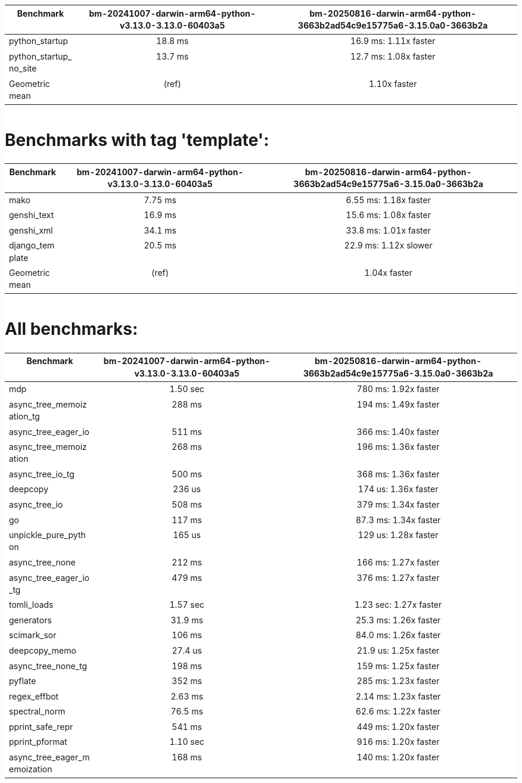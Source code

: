 | Benchmark              | bm-20241007-darwin-arm64-python-v3.13.0-3.13.0-60403a5 | bm-20250816-darwin-arm64-python-3663b2ad54c9e15775a6-3.15.0a0-3663b2a |
|------------------------|:------------------------------------------------------:|:---------------------------------------------------------------------:|
| python_startup         | 18.8 ms                                                | 16.9 ms: 1.11x faster                                                 |
| python_startup_no_site | 13.7 ms                                                | 12.7 ms: 1.08x faster                                                 |
| Geometric mean         | (ref)                                                  | 1.10x faster                                                          |

Benchmarks with tag 'template':
===============================

| Benchmark       | bm-20241007-darwin-arm64-python-v3.13.0-3.13.0-60403a5 | bm-20250816-darwin-arm64-python-3663b2ad54c9e15775a6-3.15.0a0-3663b2a |
|-----------------|:------------------------------------------------------:|:---------------------------------------------------------------------:|
| mako            | 7.75 ms                                                | 6.55 ms: 1.18x faster                                                 |
| genshi_text     | 16.9 ms                                                | 15.6 ms: 1.08x faster                                                 |
| genshi_xml      | 34.1 ms                                                | 33.8 ms: 1.01x faster                                                 |
| django_template | 20.5 ms                                                | 22.9 ms: 1.12x slower                                                 |
| Geometric mean  | (ref)                                                  | 1.04x faster                                                          |

All benchmarks:
===============

| Benchmark                        | bm-20241007-darwin-arm64-python-v3.13.0-3.13.0-60403a5 | bm-20250816-darwin-arm64-python-3663b2ad54c9e15775a6-3.15.0a0-3663b2a |
|----------------------------------|:------------------------------------------------------:|:---------------------------------------------------------------------:|
| mdp                              | 1.50 sec                                               | 780 ms: 1.92x faster                                                  |
| async_tree_memoization_tg        | 288 ms                                                 | 194 ms: 1.49x faster                                                  |
| async_tree_eager_io              | 511 ms                                                 | 366 ms: 1.40x faster                                                  |
| async_tree_memoization           | 268 ms                                                 | 196 ms: 1.36x faster                                                  |
| async_tree_io_tg                 | 500 ms                                                 | 368 ms: 1.36x faster                                                  |
| deepcopy                         | 236 us                                                 | 174 us: 1.36x faster                                                  |
| async_tree_io                    | 508 ms                                                 | 379 ms: 1.34x faster                                                  |
| go                               | 117 ms                                                 | 87.3 ms: 1.34x faster                                                 |
| unpickle_pure_python             | 165 us                                                 | 129 us: 1.28x faster                                                  |
| async_tree_none                  | 212 ms                                                 | 166 ms: 1.27x faster                                                  |
| async_tree_eager_io_tg           | 479 ms                                                 | 376 ms: 1.27x faster                                                  |
| tomli_loads                      | 1.57 sec                                               | 1.23 sec: 1.27x faster                                                |
| generators                       | 31.9 ms                                                | 25.3 ms: 1.26x faster                                                 |
| scimark_sor                      | 106 ms                                                 | 84.0 ms: 1.26x faster                                                 |
| deepcopy_memo                    | 27.4 us                                                | 21.9 us: 1.25x faster                                                 |
| async_tree_none_tg               | 198 ms                                                 | 159 ms: 1.25x faster                                                  |
| pyflate                          | 352 ms                                                 | 285 ms: 1.23x faster                                                  |
| regex_effbot                     | 2.63 ms                                                | 2.14 ms: 1.23x faster                                                 |
| spectral_norm                    | 76.5 ms                                                | 62.6 ms: 1.22x faster                                                 |
| pprint_safe_repr                 | 541 ms                                                 | 449 ms: 1.20x faster                                                  |
| pprint_pformat                   | 1.10 sec                                               | 916 ms: 1.20x faster                                                  |
| async_tree_eager_memoization     | 168 ms                                                 | 140 ms: 1.20x faster                                                  |